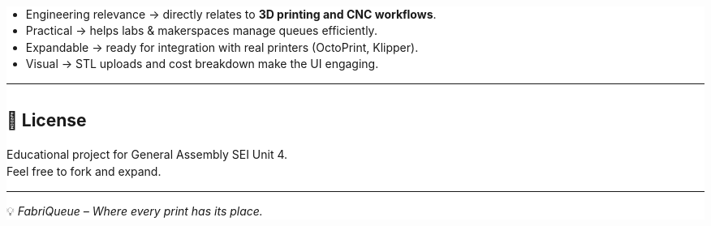 - Engineering relevance → directly relates to **3D printing and CNC workflows**.  
- Practical → helps labs & makerspaces manage queues efficiently.  
- Expandable → ready for integration with real printers (OctoPrint, Klipper).  
- Visual → STL uploads and cost breakdown make the UI engaging.  

---

## 📜 License
Educational project for General Assembly SEI Unit 4.  
Feel free to fork and expand.

---

💡 *FabriQueue – Where every print has its place.*
